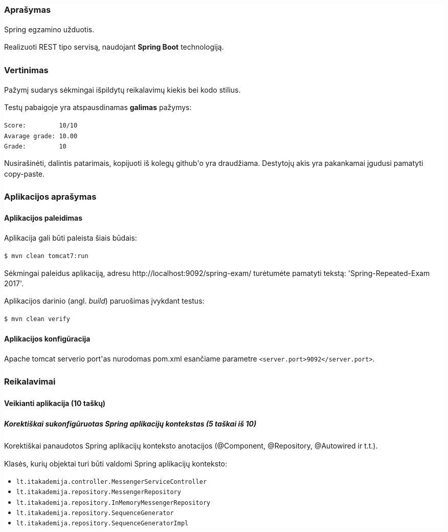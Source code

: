 
### Aprašymas

Spring egzamino užduotis.

Realizuoti REST tipo servisą, naudojant **Spring Boot** technologiją.

### Vertinimas

Pažymį sudarys sėkmingai išpildytų reikalavimų kiekis bei kodo stilius. 

Testų pabaigoje yra atspausdinamas **galimas** pažymys:

```
Score:         10/10
Avarage grade: 10.00
Grade:         10
```

Nusirašinėti, dalintis patarimais, kopijuoti iš kolegų github'o yra draudžiama.
Destytojų akis yra pakankamai įgudusi pamatyti copy-paste.

### Aplikacijos aprašymas

#### Aplikacijos paleidimas

Aplikacija gali būti paleista šiais būdais:

`$ mvn clean tomcat7:run`

Sėkmingai paleidus aplikaciją, adresu http://localhost:9092/spring-exam/ turėtumėte pamatyti tekstą: 'Spring-Repeated-Exam 2017'.

Aplikacijos darinio (angl. *build*) paruošimas įvykdant testus:

`$ mvn clean verify`

#### Aplikacijos konfigūracija

Apache tomcat serverio port'as nurodomas pom.xml esančiame parametre `<server.port>9092</server.port>`.

### Reikalavimai

#### Veikianti aplikacija (10 taškų)

##### Korektiškai sukonfigūruotas Spring aplikacijų kontekstas (5 taškai iš 10)

Korektiškai panaudotos Spring aplikacijų konteksto anotacijos (@Component, @Repository, @Autowired ir t.t.).

Klasės, kurių objektai turi būti valdomi Spring aplikacijų konteksto:
- `lt.itakademija.controller.MessengerServiceController`
- `lt.itakademija.repository.MessengerRepository`
- `lt.itakademija.repository.InMemoryMessengerRepository`
- `lt.itakademija.repository.SequenceGenerator`
- `lt.itakademija.repository.SequenceGeneratorImpl`
